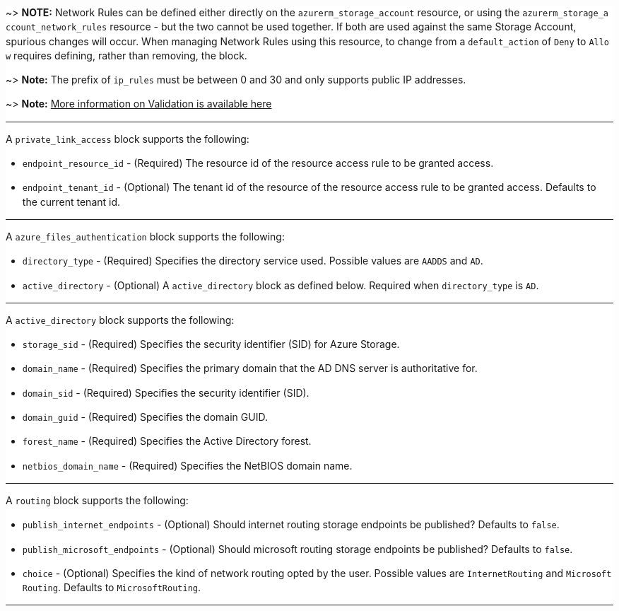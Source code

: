 ~> **NOTE:** Network Rules can be defined either directly on the `azurerm_storage_account` resource, or using the `azurerm_storage_account_network_rules` resource - but the two cannot be used together. If both are used against the same Storage Account, spurious changes will occur. When managing Network Rules using this resource, to change from a `default_action` of `Deny` to `Allow` requires defining, rather than removing, the block.

~> **Note:** The prefix of `ip_rules` must be between 0 and 30 and only supports public IP addresses.

~> **Note:** [More information on Validation is available here](https://docs.microsoft.com/en-gb/azure/storage/blobs/storage-custom-domain-name)

---

A `private_link_access` block supports the following:

* `endpoint_resource_id` - (Required) The resource id of the resource access rule to be granted access.

* `endpoint_tenant_id` - (Optional) The tenant id of the resource of the resource access rule to be granted access. Defaults to the current tenant id.

---

A `azure_files_authentication` block supports the following:

* `directory_type` - (Required) Specifies the directory service used. Possible values are `AADDS` and `AD`.

* `active_directory` - (Optional) A `active_directory` block as defined below. Required when `directory_type` is `AD`.

---

A `active_directory` block supports the following:

* `storage_sid` - (Required) Specifies the security identifier (SID) for Azure Storage.

* `domain_name` - (Required) Specifies the primary domain that the AD DNS server is authoritative for.

* `domain_sid` - (Required) Specifies the security identifier (SID).

* `domain_guid` - (Required) Specifies the domain GUID.

* `forest_name` - (Required) Specifies the Active Directory forest.

* `netbios_domain_name` - (Required) Specifies the NetBIOS domain name.

---

A `routing` block supports the following:

* `publish_internet_endpoints` - (Optional) Should internet routing storage endpoints be published? Defaults to `false`.

* `publish_microsoft_endpoints` - (Optional) Should microsoft routing storage endpoints be published? Defaults to `false`.

* `choice` - (Optional) Specifies the kind of network routing opted by the user. Possible values are `InternetRouting` and `MicrosoftRouting`. Defaults to `MicrosoftRouting`.

---
